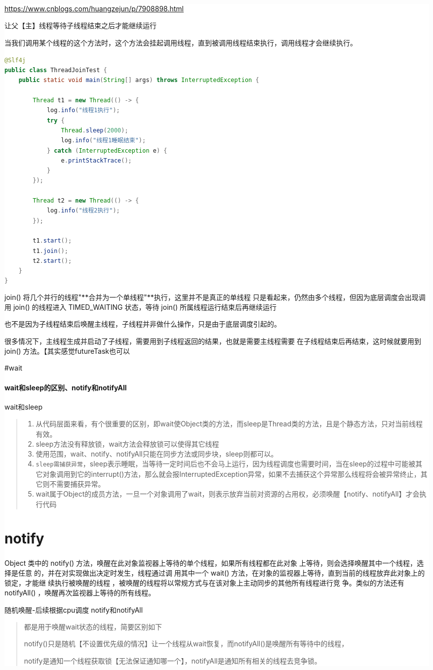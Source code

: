 https://www.cnblogs.com/huangzejun/p/7908898.html

让父【主】线程等待子线程结束之后才能继续运行

​         当我们调用某个线程的这个方法时，这个方法会挂起调用线程，直到被调用线程结束执行，调用线程才会继续执行。

```java
@Slf4j
public class ThreadJoinTest {
    public static void main(String[] args) throws InterruptedException {

        Thread t1 = new Thread(() -> {
            log.info("线程1执行");
            try {
                Thread.sleep(2000);
                log.info("线程1睡眠结束");
            } catch (InterruptedException e) {
                e.printStackTrace();
            }
        });

        Thread t2 = new Thread(() -> {
            log.info("线程2执行");
        });

        t1.start();
        t1.join();
        t2.start();
    }
}
```

join() 将几个并行的线程"**合并为一个单线程"**执行，这里并不是真正的单线程 只是看起来，仍然由多个线程，但因为底层调度会出现调用 join() 的线程进入 TIMED_WAITING 状态，等待 join() 所属线程运行结束后再继续运行

也不是因为子线程结束后唤醒主线程，子线程并非做什么操作，只是由于底层调度引起的。

很多情况下，主线程生成并启动了子线程，需要用到子线程返回的结果，也就是需要主线程需要
在子线程结束后再结束，这时候就要用到 join() 方法。【其实感觉futureTask也可以

#wait
#### wait和sleep的区别、notify和notifyAll

wait和sleep

> 1. 从代码层面来看，有个很重要的区别，即wait使Object类的方法，而sleep是Thread类的方法，且是个静态方法，只对当前线程有效。
> 2. sleep方法没有释放锁，wait方法会释放锁可以使得其它线程
> 3. 使用范围，wait、notify、notifyAll只能在同步方法或同步块，sleep则都可以。
> 4. `sleep需捕获异常`，sleep表示睡眠，当等待一定时间后也不会马上运行，因为线程调度也需要时间，当在sleep的过程中可能被其它对象调用到它的interrupt()方法，那么就会报InterruptedException异常，如果不去捕获这个异常那么线程将会被异常终止，其它则不需要捕获异常。
> 5. wait属于Object的成员方法，一旦一个对象调用了wait，则表示放弃当前对资源的占用权，必须唤醒【notify、notifyAll】才会执行代码

# notify
Object 类中的 notify() 方法，唤醒在此对象监视器上等待的单个线程，如果所有线程都在此对象
上等待，则会选择唤醒其中一个线程，选择是任意 的，并在对实现做出决定时发生，线程通过调
用其中一个 wait() 方法，在对象的监视器上等待，直到当前的线程放弃此对象上的锁定，才能继
续执行被唤醒的线程 ，被唤醒的线程将以常规方式与在该对象上主动同步的其他所有线程进行竞
争。类似的方法还有 notifyAll() ，唤醒再次监视器上等待的所有线程。

随机唤醒-后续根据cpu调度
notify和notifyAll
> 都是用于唤醒wait状态的线程，简要区别如下
>
> notify()只是随机【不设置优先级的情况】让一个线程从wait恢复，而notifyAll()是唤醒所有等待中的线程，
>
> notify是通知一个线程获取锁【无法保证通知哪一个】，notifyAll是通知所有相关的线程去竞争锁。

